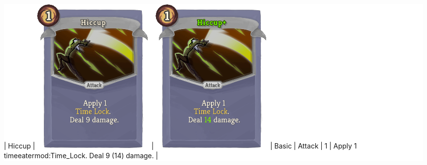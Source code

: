 | Hiccup | ![](../../downfall/small-card-images/Time_eater-Hiccup.png) | ![](../../downfall/small-card-images/Time_eater-HiccupPlus.png) | Basic | Attack | 1 | Apply 1 timeeatermod:Time_Lock. Deal 9 (14) damage. |